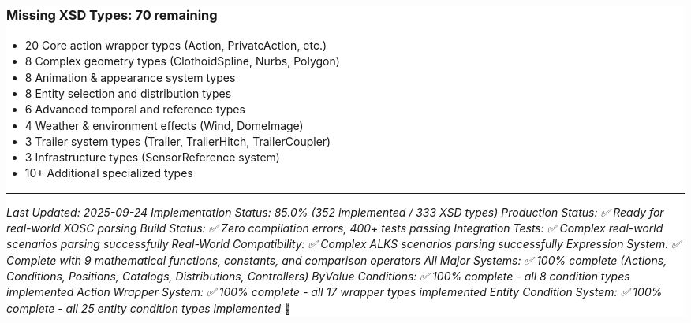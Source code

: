 ### **Missing XSD Types: 70 remaining**
- 20 Core action wrapper types (Action, PrivateAction, etc.)
- 8 Complex geometry types (ClothoidSpline, Nurbs, Polygon)
- 8 Animation & appearance system types
- 8 Entity selection and distribution types
- 6 Advanced temporal and reference types
- 4 Weather & environment effects (Wind, DomeImage)
- 3 Trailer system types (Trailer, TrailerHitch, TrailerCoupler)
- 3 Infrastructure types (SensorReference system)
- 10+ Additional specialized types

---

*Last Updated: 2025-09-24*
*Implementation Status: 85.0% (352 implemented / 333 XSD types)*
*Production Status: ✅ Ready for real-world XOSC parsing*
*Build Status: ✅ Zero compilation errors, 400+ tests passing*
*Integration Tests: ✅ Complex real-world scenarios parsing successfully*
*Real-World Compatibility: ✅ Complex ALKS scenarios parsing successfully*
*Expression System: ✅ Complete with 9 mathematical functions, constants, and comparison operators*
*All Major Systems: ✅ 100% complete (Actions, Conditions, Positions, Catalogs, Distributions, Controllers)*
*ByValue Conditions: ✅ 100% complete - all 8 condition types implemented*
*Action Wrapper System: ✅ 100% complete - all 17 wrapper types implemented*
*Entity Condition System: ✅ 100% complete - all 25 entity condition types implemented* 🎉